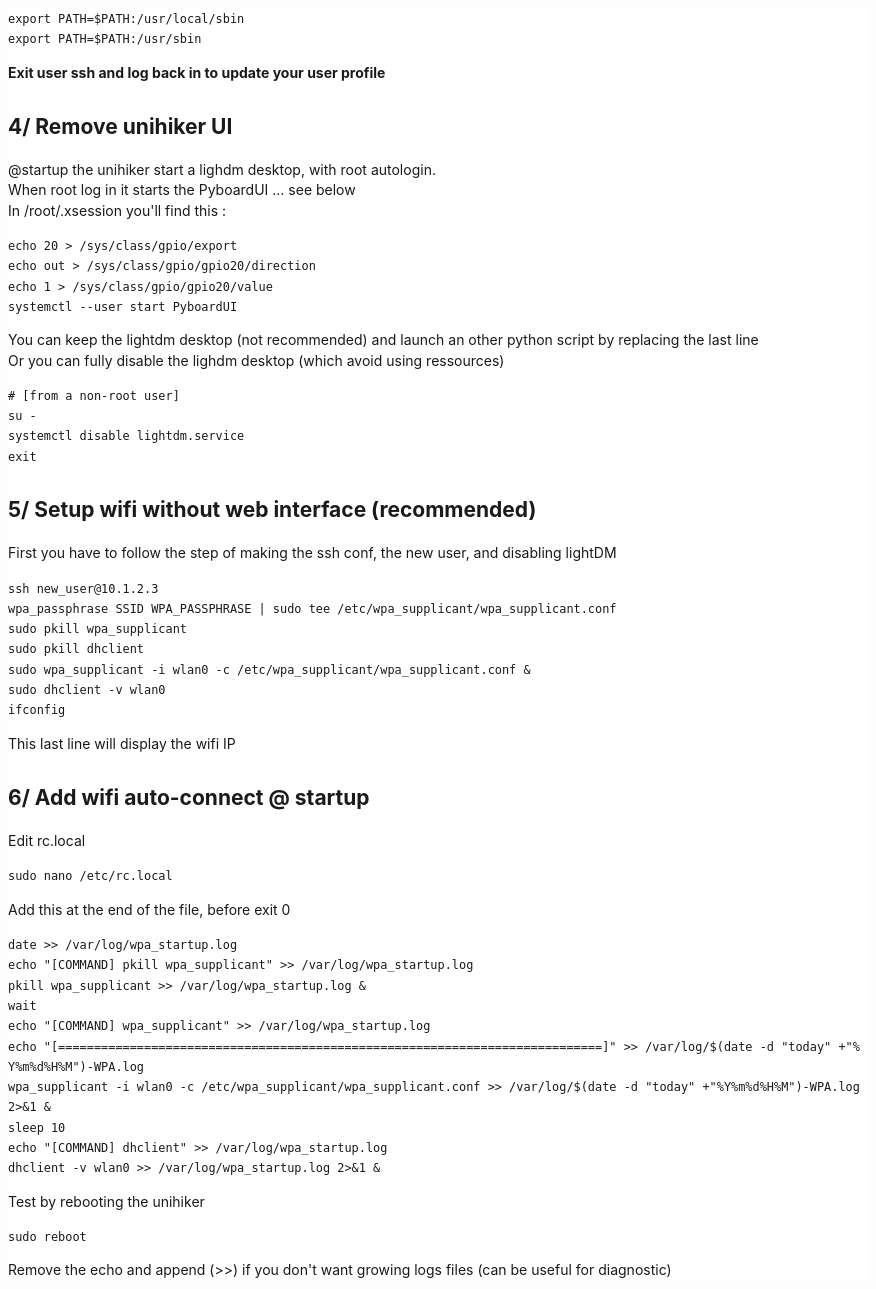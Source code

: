   ```console
  export PATH=$PATH:/usr/local/sbin
  export PATH=$PATH:/usr/sbin
  ```
<b>Exit user ssh and log back in to update your user profile</b>

## 4/ Remove unihiker UI
@startup the unihiker start a lighdm desktop, with root autologin.  
When root log in it starts the PyboardUI ... see below  
In /root/.xsession you'll find this :
```console
echo 20 > /sys/class/gpio/export
echo out > /sys/class/gpio/gpio20/direction
echo 1 > /sys/class/gpio/gpio20/value
systemctl --user start PyboardUI
```
You can keep the lightdm desktop (not recommended) and launch an other python script by replacing the last line  
Or you can fully disable the lighdm desktop (which avoid using ressources)
```console
# [from a non-root user]
su -
systemctl disable lightdm.service
exit
```

## 5/ Setup wifi without web interface (recommended)
First you have to follow the step of making the ssh conf, the new user, and disabling lightDM  
```console
ssh new_user@10.1.2.3
wpa_passphrase SSID WPA_PASSPHRASE | sudo tee /etc/wpa_supplicant/wpa_supplicant.conf
sudo pkill wpa_supplicant
sudo pkill dhclient
sudo wpa_supplicant -i wlan0 -c /etc/wpa_supplicant/wpa_supplicant.conf &
sudo dhclient -v wlan0
ifconfig
```
This last line will display the wifi IP

## 6/ Add wifi auto-connect @ startup
Edit rc.local
```console
sudo nano /etc/rc.local
```
Add this at the end of the file, before exit 0
```console
date >> /var/log/wpa_startup.log
echo "[COMMAND] pkill wpa_supplicant" >> /var/log/wpa_startup.log
pkill wpa_supplicant >> /var/log/wpa_startup.log &
wait
echo "[COMMAND] wpa_supplicant" >> /var/log/wpa_startup.log
echo "[============================================================================]" >> /var/log/$(date -d "today" +"%Y%m%d%H%M")-WPA.log 
wpa_supplicant -i wlan0 -c /etc/wpa_supplicant/wpa_supplicant.conf >> /var/log/$(date -d "today" +"%Y%m%d%H%M")-WPA.log 2>&1 &
sleep 10
echo "[COMMAND] dhclient" >> /var/log/wpa_startup.log
dhclient -v wlan0 >> /var/log/wpa_startup.log 2>&1 &
```
Test by rebooting the unihiker
```console
sudo reboot
```
Remove the echo and append (>>) if you don't want growing logs files (can be useful for diagnostic)  